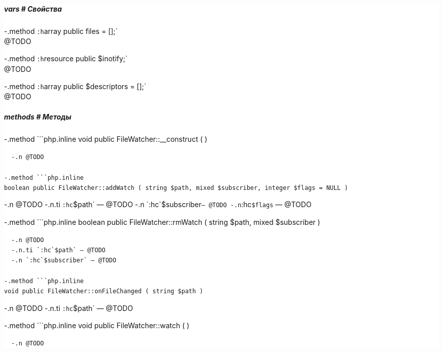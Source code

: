 ##### vars # Свойства

-.method `:h`array public files = [];`  
 @TODO

-.method `:h`resource public $inotify;`  
 @TODO

-.method `:h`array public $descriptors = [];`  
 @TODO

##### methods # Методы

 -.method ```php.inline
 void public FileWatcher::__construct ( )
 ```
   -.n @TODO

 -.method ```php.inline
 boolean public FileWatcher::addWatch ( string $path, mixed $subscriber, integer $flags = NULL )
 ```
   -.n @TODO
   -.n.ti `:hc`$path` — @TODO
   -.n `:hc`$subscriber` — @TODO
   -.n `:hc`$flags` — @TODO

 -.method ```php.inline
 boolean public FileWatcher::rmWatch ( string $path, mixed $subscriber )
 ```
   -.n @TODO
   -.n.ti `:hc`$path` — @TODO
   -.n `:hc`$subscriber` — @TODO

 -.method ```php.inline
 void public FileWatcher::onFileChanged ( string $path )
 ```
   -.n @TODO
   -.n.ti `:hc`$path` — @TODO

 -.method ```php.inline
 void public FileWatcher::watch ( )
 ```
   -.n @TODO
